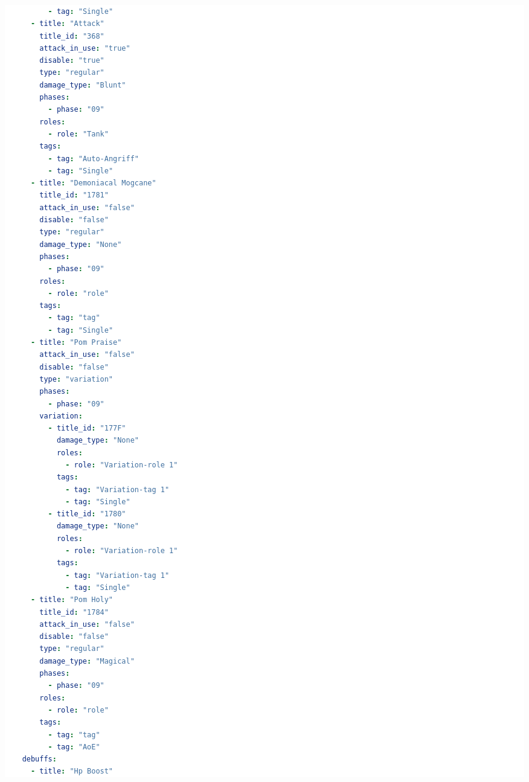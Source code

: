 ```yaml
          - tag: "Single"
      - title: "Attack"
        title_id: "368"
        attack_in_use: "true"
        disable: "true"
        type: "regular"
        damage_type: "Blunt"
        phases:
          - phase: "09"
        roles:
          - role: "Tank"
        tags:
          - tag: "Auto-Angriff"
          - tag: "Single"
      - title: "Demoniacal Mogcane"
        title_id: "1781"
        attack_in_use: "false"
        disable: "false"
        type: "regular"
        damage_type: "None"
        phases:
          - phase: "09"
        roles:
          - role: "role"
        tags:
          - tag: "tag"
          - tag: "Single"
      - title: "Pom Praise"
        attack_in_use: "false"
        disable: "false"
        type: "variation"
        phases:
          - phase: "09"
        variation:
          - title_id: "177F"
            damage_type: "None"
            roles:
              - role: "Variation-role 1"
            tags:
              - tag: "Variation-tag 1"
              - tag: "Single"
          - title_id: "1780"
            damage_type: "None"
            roles:
              - role: "Variation-role 1"
            tags:
              - tag: "Variation-tag 1"
              - tag: "Single"
      - title: "Pom Holy"
        title_id: "1784"
        attack_in_use: "false"
        disable: "false"
        type: "regular"
        damage_type: "Magical"
        phases:
          - phase: "09"
        roles:
          - role: "role"
        tags:
          - tag: "tag"
          - tag: "AoE"
    debuffs:
      - title: "Hp Boost"
```